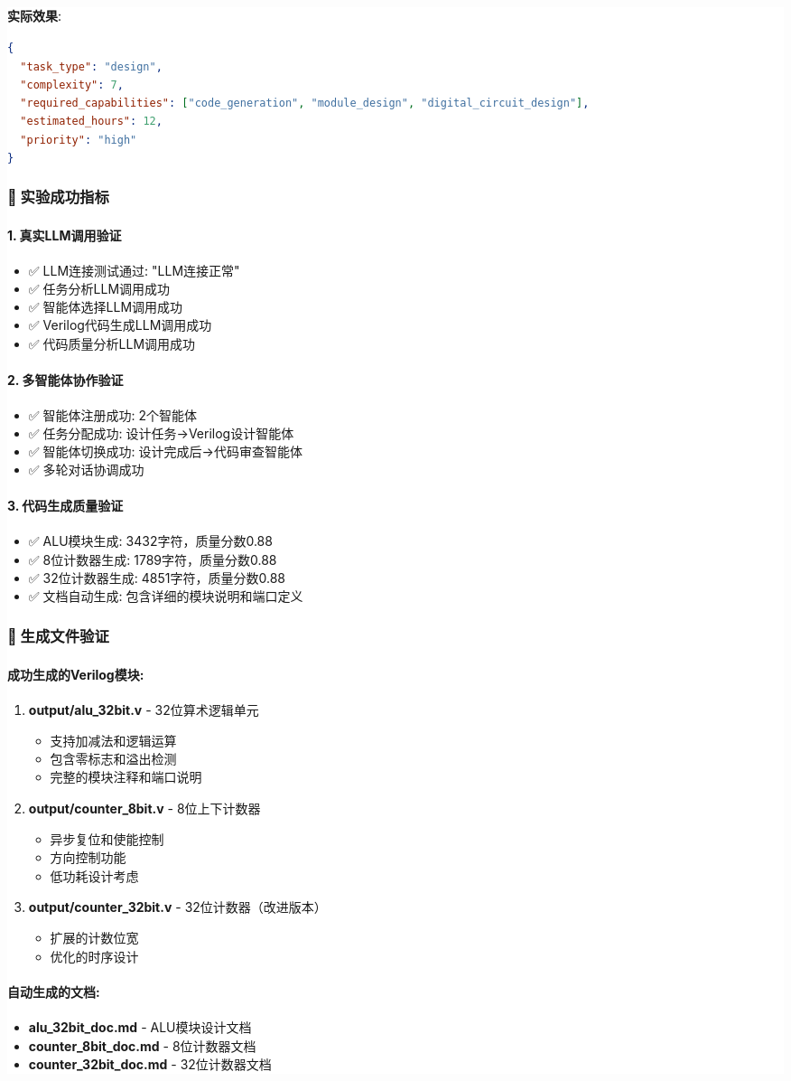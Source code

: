 **实际效果**:
```json
{
  "task_type": "design", 
  "complexity": 7,
  "required_capabilities": ["code_generation", "module_design", "digital_circuit_design"],
  "estimated_hours": 12,
  "priority": "high"
}
```

### 🚀 实验成功指标

#### 1. 真实LLM调用验证
- ✅ LLM连接测试通过: "LLM连接正常"
- ✅ 任务分析LLM调用成功
- ✅ 智能体选择LLM调用成功
- ✅ Verilog代码生成LLM调用成功
- ✅ 代码质量分析LLM调用成功

#### 2. 多智能体协作验证
- ✅ 智能体注册成功: 2个智能体
- ✅ 任务分配成功: 设计任务→Verilog设计智能体
- ✅ 智能体切换成功: 设计完成后→代码审查智能体
- ✅ 多轮对话协调成功

#### 3. 代码生成质量验证
- ✅ ALU模块生成: 3432字符，质量分数0.88
- ✅ 8位计数器生成: 1789字符，质量分数0.88  
- ✅ 32位计数器生成: 4851字符，质量分数0.88
- ✅ 文档自动生成: 包含详细的模块说明和端口定义

### 📁 生成文件验证

#### 成功生成的Verilog模块:
1. **output/alu_32bit.v** - 32位算术逻辑单元
   - 支持加减法和逻辑运算
   - 包含零标志和溢出检测
   - 完整的模块注释和端口说明

2. **output/counter_8bit.v** - 8位上下计数器
   - 异步复位和使能控制
   - 方向控制功能
   - 低功耗设计考虑

3. **output/counter_32bit.v** - 32位计数器（改进版本）
   - 扩展的计数位宽
   - 优化的时序设计

#### 自动生成的文档:
- **alu_32bit_doc.md** - ALU模块设计文档
- **counter_8bit_doc.md** - 8位计数器文档
- **counter_32bit_doc.md** - 32位计数器文档
